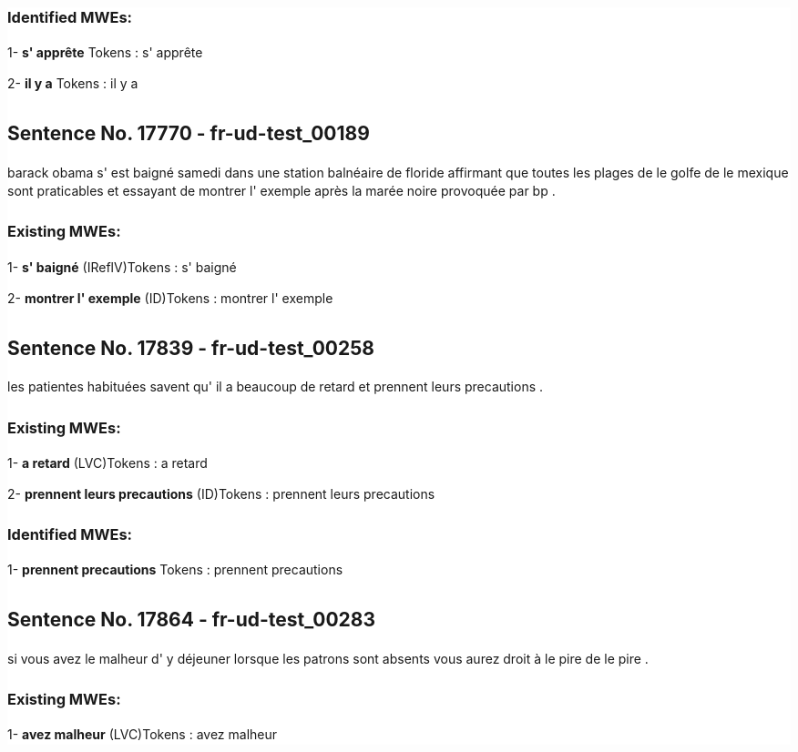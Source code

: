 ### Identified MWEs: 
1- **s' apprête** Tokens : 
s'
apprête

2- **il y a** Tokens : 
il
y
a

## Sentence No. 17770 - fr-ud-test_00189
barack obama s' est baigné samedi dans une station balnéaire de floride affirmant que toutes les plages de le golfe de le mexique sont praticables et essayant de montrer l' exemple après la marée noire provoquée par bp . 
### Existing MWEs: 
1- **s' baigné** (IReflV)Tokens : 
s'
baigné

2- **montrer l' exemple** (ID)Tokens : 
montrer
l'
exemple

## Sentence No. 17839 - fr-ud-test_00258
les patientes habituées savent qu' il a beaucoup de retard et prennent leurs precautions . 
### Existing MWEs: 
1- **a retard** (LVC)Tokens : 
a
retard

2- **prennent leurs precautions** (ID)Tokens : 
prennent
leurs
precautions

### Identified MWEs: 
1- **prennent precautions** Tokens : 
prennent
precautions

## Sentence No. 17864 - fr-ud-test_00283
si vous avez le malheur d' y déjeuner lorsque les patrons sont absents vous aurez droit à le pire de le pire . 
### Existing MWEs: 
1- **avez malheur** (LVC)Tokens : 
avez
malheur

